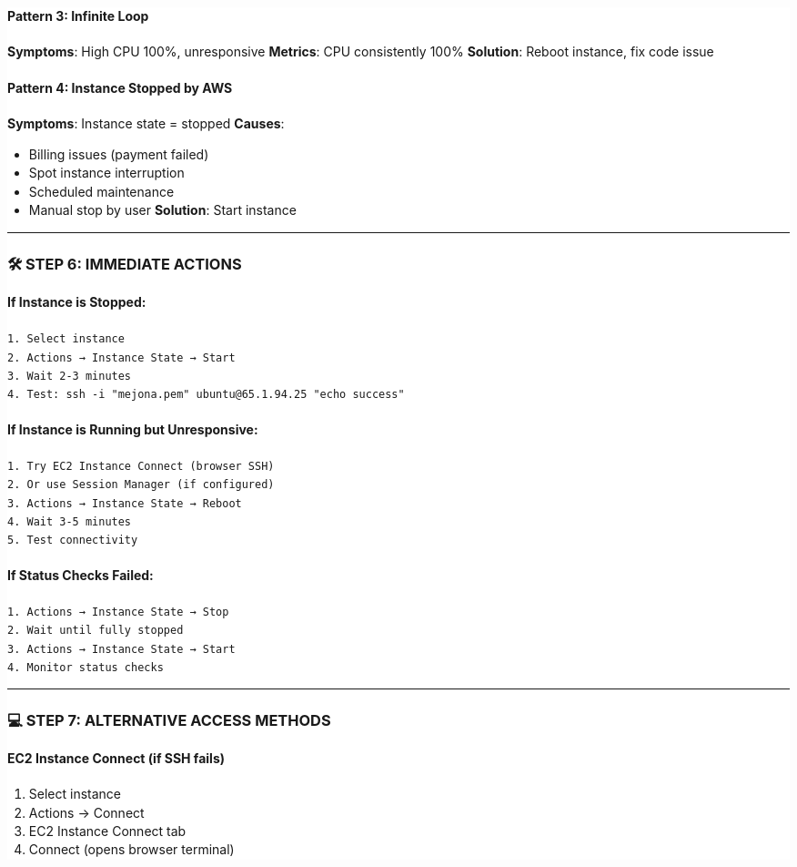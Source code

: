 #### Pattern 3: Infinite Loop
**Symptoms**: High CPU 100%, unresponsive
**Metrics**: CPU consistently 100%
**Solution**: Reboot instance, fix code issue

#### Pattern 4: Instance Stopped by AWS
**Symptoms**: Instance state = stopped
**Causes**: 
- Billing issues (payment failed)
- Spot instance interruption
- Scheduled maintenance
- Manual stop by user
**Solution**: Start instance

---

### 🛠️ STEP 6: IMMEDIATE ACTIONS

#### If Instance is Stopped:
```
1. Select instance
2. Actions → Instance State → Start
3. Wait 2-3 minutes
4. Test: ssh -i "mejona.pem" ubuntu@65.1.94.25 "echo success"
```

#### If Instance is Running but Unresponsive:
```
1. Try EC2 Instance Connect (browser SSH)
2. Or use Session Manager (if configured)
3. Actions → Instance State → Reboot
4. Wait 3-5 minutes
5. Test connectivity
```

#### If Status Checks Failed:
```
1. Actions → Instance State → Stop
2. Wait until fully stopped
3. Actions → Instance State → Start
4. Monitor status checks
```

---

### 💻 STEP 7: ALTERNATIVE ACCESS METHODS

#### EC2 Instance Connect (if SSH fails)
1. Select instance
2. Actions → Connect
3. EC2 Instance Connect tab
4. Connect (opens browser terminal)
